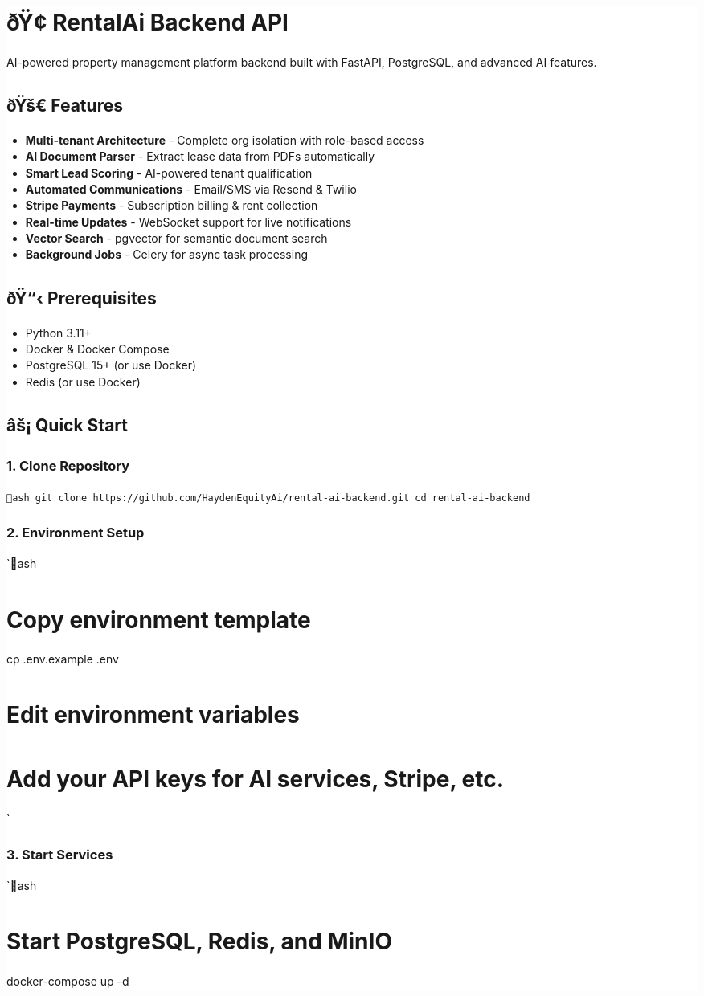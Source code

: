 ﻿# ðŸ¢ RentalAi Backend API

AI-powered property management platform backend built with FastAPI, PostgreSQL, and advanced AI features.

## ðŸš€ Features

- **Multi-tenant Architecture** - Complete org isolation with role-based access
- **AI Document Parser** - Extract lease data from PDFs automatically
- **Smart Lead Scoring** - AI-powered tenant qualification
- **Automated Communications** - Email/SMS via Resend & Twilio
- **Stripe Payments** - Subscription billing & rent collection
- **Real-time Updates** - WebSocket support for live notifications
- **Vector Search** - pgvector for semantic document search
- **Background Jobs** - Celery for async task processing

## ðŸ“‹ Prerequisites

- Python 3.11+
- Docker & Docker Compose
- PostgreSQL 15+ (or use Docker)
- Redis (or use Docker)

## âš¡ Quick Start

### 1. Clone Repository
`ash
git clone https://github.com/HaydenEquityAi/rental-ai-backend.git
cd rental-ai-backend
`

### 2. Environment Setup
`ash
# Copy environment template
cp .env.example .env

# Edit environment variables
# Add your API keys for AI services, Stripe, etc.
`

### 3. Start Services
`ash
# Start PostgreSQL, Redis, and MinIO
docker-compose up -d
